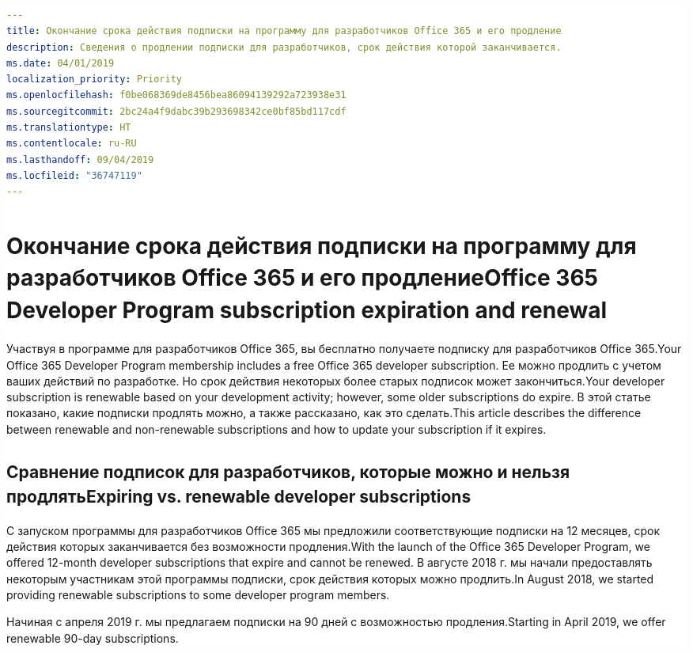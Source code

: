 ```yaml
---
title: Окончание срока действия подписки на программу для разработчиков Office 365 и его продление
description: Сведения о продлении подписки для разработчиков, срок действия которой заканчивается.
ms.date: 04/01/2019
localization_priority: Priority
ms.openlocfilehash: f0be068369de8456bea86094139292a723938e31
ms.sourcegitcommit: 2bc24a4f9dabc39b293698342ce0bf85bd117cdf
ms.translationtype: HT
ms.contentlocale: ru-RU
ms.lasthandoff: 09/04/2019
ms.locfileid: "36747119"
---
```

# <a name="office-365-developer-program-subscription-expiration-and-renewal"></a><span data-ttu-id="0ade8-103">Окончание срока действия подписки на программу для разработчиков Office 365 и его продление</span><span class="sxs-lookup"><span data-stu-id="0ade8-103">Office 365 Developer Program subscription expiration and renewal</span></span>

<span data-ttu-id="0ade8-104">Участвуя в программе для разработчиков Office 365, вы бесплатно получаете подписку для разработчиков Office 365.</span><span class="sxs-lookup"><span data-stu-id="0ade8-104">Your Office 365 Developer Program membership includes a free Office 365 developer subscription.</span></span> <span data-ttu-id="0ade8-105">Ее можно продлить с учетом ваших действий по разработке. Но срок действия некоторых более старых подписок может закончиться.</span><span class="sxs-lookup"><span data-stu-id="0ade8-105">Your developer subscription is renewable based on your development activity; however, some older subscriptions do expire.</span></span> <span data-ttu-id="0ade8-106">В этой статье показано, какие подписки продлять можно, а также рассказано, как это сделать.</span><span class="sxs-lookup"><span data-stu-id="0ade8-106">This article describes the difference between renewable and non-renewable subscriptions and how to update your subscription if it expires.</span></span>

## <a name="expiring-vs-renewable-developer-subscriptions"></a><span data-ttu-id="0ade8-107">Сравнение подписок для разработчиков, которые можно и нельзя продлять</span><span class="sxs-lookup"><span data-stu-id="0ade8-107">Expiring vs. renewable developer subscriptions</span></span>

<span data-ttu-id="0ade8-108">С запуском программы для разработчиков Office 365 мы предложили соответствующие подписки на 12 месяцев, срок действия которых заканчивается без возможности продления.</span><span class="sxs-lookup"><span data-stu-id="0ade8-108">With the launch of the Office 365 Developer Program, we offered 12-month developer subscriptions that expire and cannot be renewed.</span></span> <span data-ttu-id="0ade8-109">В августе 2018 г. мы начали предоставлять некоторым участникам этой программы подписки, срок действия которых можно продлить.</span><span class="sxs-lookup"><span data-stu-id="0ade8-109">In August 2018, we started providing renewable subscriptions to some developer program members.</span></span>

<span data-ttu-id="0ade8-110">Начиная с апреля 2019 г. мы предлагаем подписки на 90 дней с возможностью продления.</span><span class="sxs-lookup"><span data-stu-id="0ade8-110">Starting in April 2019, we offer renewable 90-day subscriptions.</span></span>
